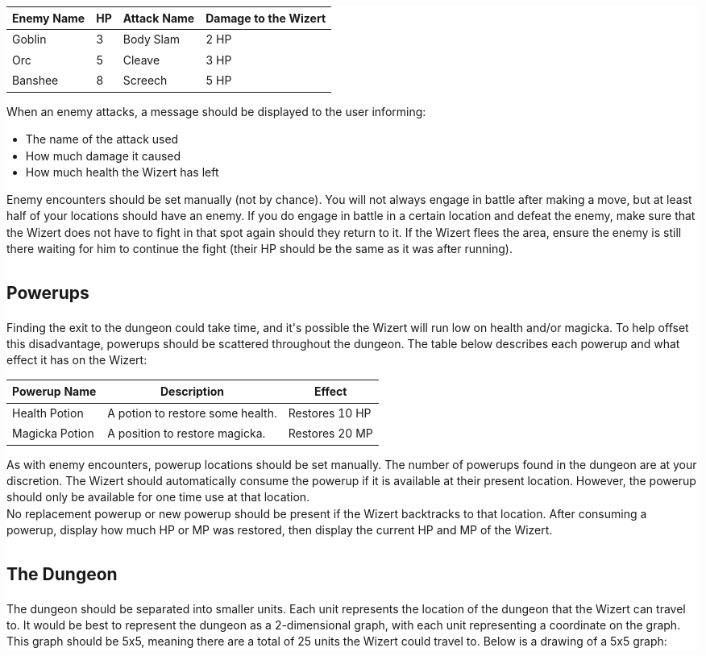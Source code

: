 |Enemy Name|HP|Attack Name|Damage to the Wizert|
|----------|--|-----------|--------------------|
|Goblin    |3 |Body Slam  |2 HP                |
|Orc       |5 |Cleave     |3 HP                |
|Banshee   |8 |Screech    |5 HP                |

When an enemy attacks, a message should be displayed to the user informing:
-	The name of the attack used
-	How much damage it caused
-	How much health the Wizert has left 

Enemy encounters should be set manually (not by chance).  You will not always engage in battle after 
making a move, but at least half of your locations should have an enemy. If you do engage in battle in 
a certain location and defeat the enemy, make sure that the Wizert does not have to fight in that spot 
again should they return to it.  If the Wizert flees the area, ensure the enemy is still there waiting 
for him to continue the fight (their HP should be the same as it was after running).

## Powerups
Finding the exit to the dungeon could take time, and it's possible the Wizert will run low on health 
and/or magicka.  To help offset this disadvantage, powerups should be scattered throughout the dungeon.
The table below describes each powerup and what effect it has on the Wizert:

|Powerup Name  |Description                     |Effect        |
|--------------|--------------------------------|--------------|
|Health Potion |A potion to restore some health.|Restores 10 HP|
|Magicka Potion|A position to restore magicka.  |Restores 20 MP| 

As with enemy encounters, powerup locations should be set manually.  The number of powerups found in 
the dungeon are at your discretion.  The Wizert should automatically consume the powerup if it is available
at their present location.  However, the powerup should only be available for one time use at that location.  
No replacement powerup or new powerup should be present if the Wizert backtracks to that location.  After 
consuming a powerup, display how much HP or MP was restored, then display the current HP and MP of the Wizert.

## The Dungeon 
The dungeon should be separated into smaller units.  Each unit represents the location of the dungeon that the
Wizert can travel to.  It would be best to represent the dungeon as a 2-dimensional graph, with each unit 
representing a coordinate on the graph.  This graph should be 5x5, meaning there are a total of 25 units the
Wizert could travel to.  Below is a drawing of a 5x5 graph:
